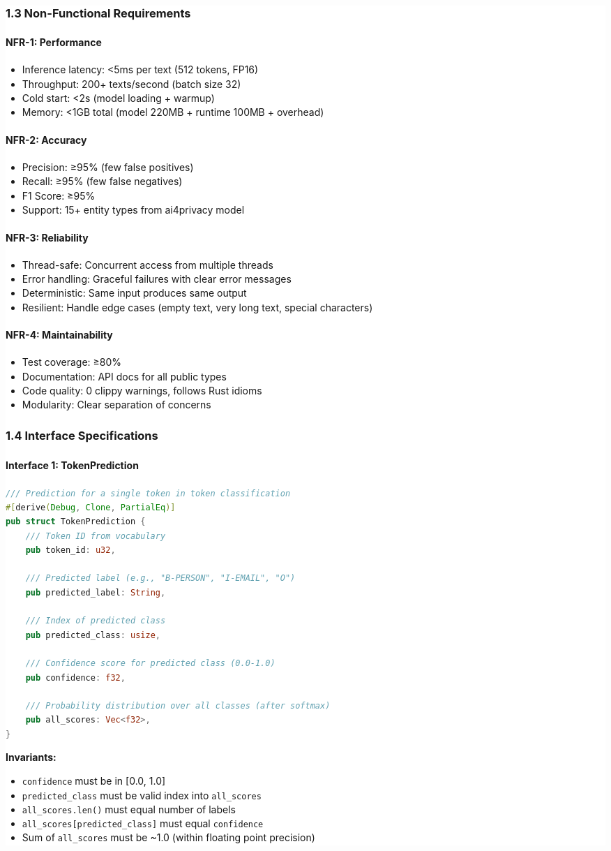 ### 1.3 Non-Functional Requirements

#### NFR-1: Performance
- Inference latency: <5ms per text (512 tokens, FP16)
- Throughput: 200+ texts/second (batch size 32)
- Cold start: <2s (model loading + warmup)
- Memory: <1GB total (model 220MB + runtime 100MB + overhead)

#### NFR-2: Accuracy
- Precision: ≥95% (few false positives)
- Recall: ≥95% (few false negatives)
- F1 Score: ≥95%
- Support: 15+ entity types from ai4privacy model

#### NFR-3: Reliability
- Thread-safe: Concurrent access from multiple threads
- Error handling: Graceful failures with clear error messages
- Deterministic: Same input produces same output
- Resilient: Handle edge cases (empty text, very long text, special characters)

#### NFR-4: Maintainability
- Test coverage: ≥80%
- Documentation: API docs for all public types
- Code quality: 0 clippy warnings, follows Rust idioms
- Modularity: Clear separation of concerns

### 1.4 Interface Specifications

#### Interface 1: TokenPrediction

```rust
/// Prediction for a single token in token classification
#[derive(Debug, Clone, PartialEq)]
pub struct TokenPrediction {
    /// Token ID from vocabulary
    pub token_id: u32,

    /// Predicted label (e.g., "B-PERSON", "I-EMAIL", "O")
    pub predicted_label: String,

    /// Index of predicted class
    pub predicted_class: usize,

    /// Confidence score for predicted class (0.0-1.0)
    pub confidence: f32,

    /// Probability distribution over all classes (after softmax)
    pub all_scores: Vec<f32>,
}
```

**Invariants:**
- `confidence` must be in [0.0, 1.0]
- `predicted_class` must be valid index into `all_scores`
- `all_scores.len()` must equal number of labels
- `all_scores[predicted_class]` must equal `confidence`
- Sum of `all_scores` must be ~1.0 (within floating point precision)
